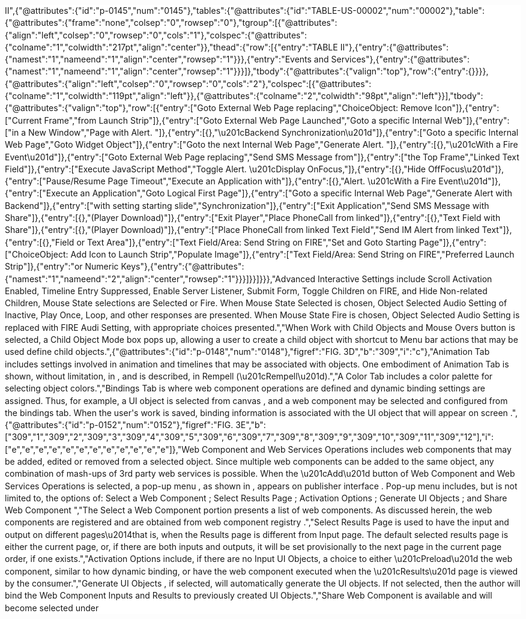 II",{"@attributes":{"id":"p-0145","num":"0145"},"tables":{"@attributes":{"id":"TABLE-US-00002","num":"00002"},"table":{"@attributes":{"frame":"none","colsep":"0","rowsep":"0"},"tgroup":[{"@attributes":{"align":"left","colsep":"0","rowsep":"0","cols":"1"},"colspec":{"@attributes":{"colname":"1","colwidth":"217pt","align":"center"}},"thead":{"row":[{"entry":"TABLE II"},{"entry":{"@attributes":{"namest":"1","nameend":"1","align":"center","rowsep":"1"}}},{"entry":"Events and Services"},{"entry":{"@attributes":{"namest":"1","nameend":"1","align":"center","rowsep":"1"}}}]},"tbody":{"@attributes":{"valign":"top"},"row":{"entry":{}}}},{"@attributes":{"align":"left","colsep":"0","rowsep":"0","cols":"2"},"colspec":[{"@attributes":{"colname":"1","colwidth":"119pt","align":"left"}},{"@attributes":{"colname":"2","colwidth":"98pt","align":"left"}}],"tbody":{"@attributes":{"valign":"top"},"row":[{"entry":["Goto External Web Page replacing","ChoiceObject: Remove Icon"]},{"entry":["Current Frame","from Launch Strip"]},{"entry":["Goto External Web Page Launched","Goto a specific Internal Web"]},{"entry":["in a New Window","Page with Alert. "]},{"entry":[{},"\u201cBackend Synchronization\u201d"]},{"entry":["Goto a specific Internal Web Page","Goto Widget Object"]},{"entry":["Goto the next Internal Web Page","Generate Alert. "]},{"entry":[{},"\u201cWith a Fire Event\u201d"]},{"entry":["Goto External Web Page replacing","Send SMS Message from"]},{"entry":["the Top Frame","Linked Text Field"]},{"entry":["Execute JavaScript Method","Toggle Alert. \u201cDisplay OnFocus,"]},{"entry":[{},"Hide OffFocus\u201d"]},{"entry":["Pause\/Resume Page Timeout","Execute an Application with"]},{"entry":[{},"Alert. \u201cWith a Fire Event\u201d"]},{"entry":["Execute an Application","Goto Logical First Page"]},{"entry":["Goto a specific Internal Web Page","Generate Alert with Backend"]},{"entry":["with setting starting slide","Synchronization"]},{"entry":["Exit Application","Send SMS Message with Share"]},{"entry":[{},"(Player Download)"]},{"entry":["Exit Player","Place PhoneCall from linked"]},{"entry":[{},"Text Field with Share"]},{"entry":[{},"(Player Download)"]},{"entry":["Place PhoneCall from linked Text Field","Send IM Alert from linked Text"]},{"entry":[{},"Field or Text Area"]},{"entry":["Text Field\/Area: Send String on FIRE","Set and Goto Starting Page"]},{"entry":["ChoiceObject: Add Icon to Launch Strip","Populate Image"]},{"entry":["Text Field\/Area: Send String on FIRE","Preferred Launch Strip"]},{"entry":"or Numeric Keys"},{"entry":{"@attributes":{"namest":"1","nameend":"2","align":"center","rowsep":"1"}}}]}}]}}},"Advanced Interactive Settings  include Scroll Activation Enabled, Timeline Entry Suppressed, Enable Server Listener, Submit Form, Toggle Children on FIRE, and Hide Non-related Children, Mouse State  selections are Selected or Fire. When Mouse State Selected is chosen, Object Selected Audio Setting  of Inactive, Play Once, Loop, and other responses are presented. When Mouse State Fire is chosen, Object Selected Audio Setting  is replaced with FIRE Audi Setting, with appropriate choices presented.","When Work with Child Objects and Mouse Overs button  is selected, a Child Object Mode box pops up, allowing a user to create a child object with shortcut to Menu bar  actions that may be used define child objects.",{"@attributes":{"id":"p-0148","num":"0148"},"figref":"FIG. 3D","b":"309","i":"c"},"Animation Tab includes settings involved in animation and timelines that may be associated with objects. One embodiment of Animation Tab is shown, without limitation, in , and is described, in Rempell (\u201cRempell\u201d).","A Color Tab includes a color palette for selecting object colors.","Bindings Tab is where web component operations are defined and dynamic binding settings are assigned. Thus, for example, a UI object is selected from canvas , and a web component may be selected and configured from the bindings tab. When the user's work is saved, binding information is associated with the UI object that will appear on screen .",{"@attributes":{"id":"p-0152","num":"0152"},"figref":"FIG. 3E","b":["309","1","309","2","309","3","309","4","309","5","309","6","309","7","309","8","309","9","309","10","309","11","309","12"],"i":["e","e","e","e","e","e","e","e","e","e","e","e"]},"Web Component and Web Services Operations  includes web components that may be added, edited or removed from a selected object. Since multiple web components can be added to the same object, any combination of mash-ups of 3rd party web services is possible. When the \u201cAdd\u201d button of Web Component and Web Services Operations  is selected, a pop-up menu , as shown in , appears on publisher interface . Pop-up menu  includes, but is not limited to, the options of: Select a Web Component ; Select Results Page ; Activation Options ; Generate UI Objects ; and Share Web Component ","The Select a Web Component portion presents a list of web components. As discussed herein, the web components are registered and are obtained from web component registry .","Select Results Page is used to have the input and output on different pages\u2014that is, when the Results page is different from Input page. The default selected results page is either the current page, or, if there are both inputs and outputs, it will be set provisionally to the next page in the current page order, if one exists.","Activation Options include, if there are no Input UI Objects, a choice to either \u201cPreload\u201d the web component, similar to how dynamic binding, or have the web component executed when the \u201cResults\u201d page is viewed by the consumer.","Generate UI Objects , if selected, will automatically generate the UI objects. If not selected, then the author will bind the Web Component Inputs and Results to previously created UI Objects.","Share Web Component is available and will become selected under